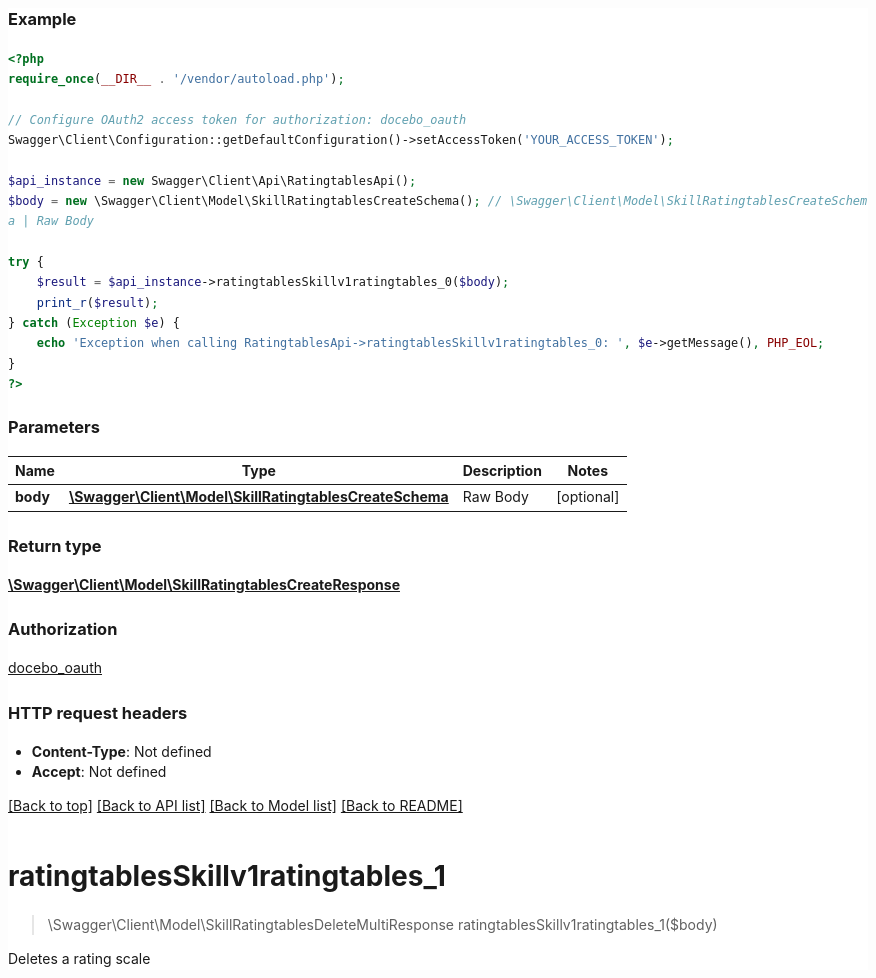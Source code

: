 ### Example
```php
<?php
require_once(__DIR__ . '/vendor/autoload.php');

// Configure OAuth2 access token for authorization: docebo_oauth
Swagger\Client\Configuration::getDefaultConfiguration()->setAccessToken('YOUR_ACCESS_TOKEN');

$api_instance = new Swagger\Client\Api\RatingtablesApi();
$body = new \Swagger\Client\Model\SkillRatingtablesCreateSchema(); // \Swagger\Client\Model\SkillRatingtablesCreateSchema | Raw Body

try {
    $result = $api_instance->ratingtablesSkillv1ratingtables_0($body);
    print_r($result);
} catch (Exception $e) {
    echo 'Exception when calling RatingtablesApi->ratingtablesSkillv1ratingtables_0: ', $e->getMessage(), PHP_EOL;
}
?>
```

### Parameters

Name | Type | Description  | Notes
------------- | ------------- | ------------- | -------------
 **body** | [**\Swagger\Client\Model\SkillRatingtablesCreateSchema**](../Model/\Swagger\Client\Model\SkillRatingtablesCreateSchema.md)| Raw Body | [optional]

### Return type

[**\Swagger\Client\Model\SkillRatingtablesCreateResponse**](../Model/SkillRatingtablesCreateResponse.md)

### Authorization

[docebo_oauth](../../README.md#docebo_oauth)

### HTTP request headers

 - **Content-Type**: Not defined
 - **Accept**: Not defined

[[Back to top]](#) [[Back to API list]](../../README.md#documentation-for-api-endpoints) [[Back to Model list]](../../README.md#documentation-for-models) [[Back to README]](../../README.md)

# **ratingtablesSkillv1ratingtables_1**
> \Swagger\Client\Model\SkillRatingtablesDeleteMultiResponse ratingtablesSkillv1ratingtables_1($body)

Deletes a rating scale
